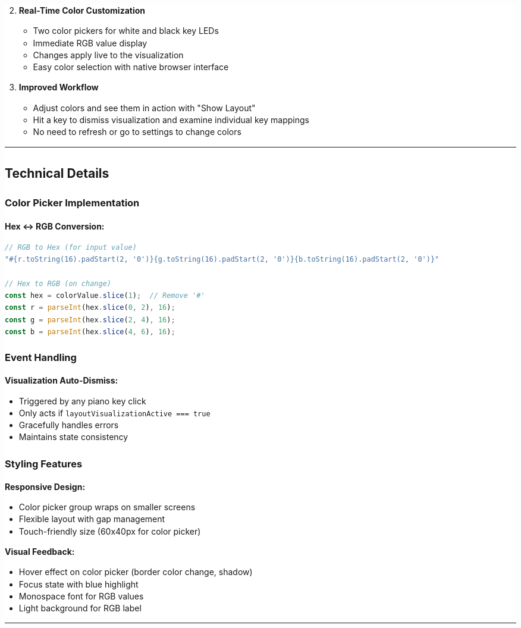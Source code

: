 2. **Real-Time Color Customization**
   - Two color pickers for white and black key LEDs
   - Immediate RGB value display
   - Changes apply live to the visualization
   - Easy color selection with native browser interface

3. **Improved Workflow**
   - Adjust colors and see them in action with "Show Layout"
   - Hit a key to dismiss visualization and examine individual key mappings
   - No need to refresh or go to settings to change colors

---

## Technical Details

### Color Picker Implementation

**Hex ↔ RGB Conversion:**
```typescript
// RGB to Hex (for input value)
"#{r.toString(16).padStart(2, '0')}{g.toString(16).padStart(2, '0')}{b.toString(16).padStart(2, '0')}"

// Hex to RGB (on change)
const hex = colorValue.slice(1);  // Remove '#'
const r = parseInt(hex.slice(0, 2), 16);
const g = parseInt(hex.slice(2, 4), 16);
const b = parseInt(hex.slice(4, 6), 16);
```

### Event Handling

**Visualization Auto-Dismiss:**
- Triggered by any piano key click
- Only acts if `layoutVisualizationActive === true`
- Gracefully handles errors
- Maintains state consistency

### Styling Features

**Responsive Design:**
- Color picker group wraps on smaller screens
- Flexible layout with gap management
- Touch-friendly size (60x40px for color picker)

**Visual Feedback:**
- Hover effect on color picker (border color change, shadow)
- Focus state with blue highlight
- Monospace font for RGB values
- Light background for RGB label

---
